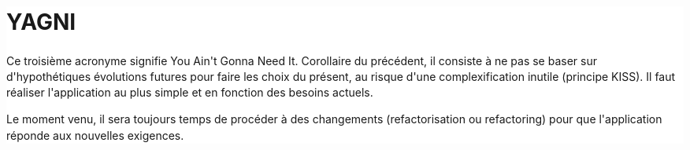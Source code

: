 # YAGNI

Ce troisième acronyme signifie You Ain't Gonna Need It. Corollaire du précédent, il consiste à ne pas se baser sur d'hypothétiques évolutions futures pour faire les choix du présent, au risque d'une complexification inutile (principe KISS). Il faut réaliser l'application au plus simple et en fonction des besoins actuels.

Le moment venu, il sera toujours temps de procéder à des changements (refactorisation ou refactoring) pour que l'application réponde aux nouvelles exigences.
